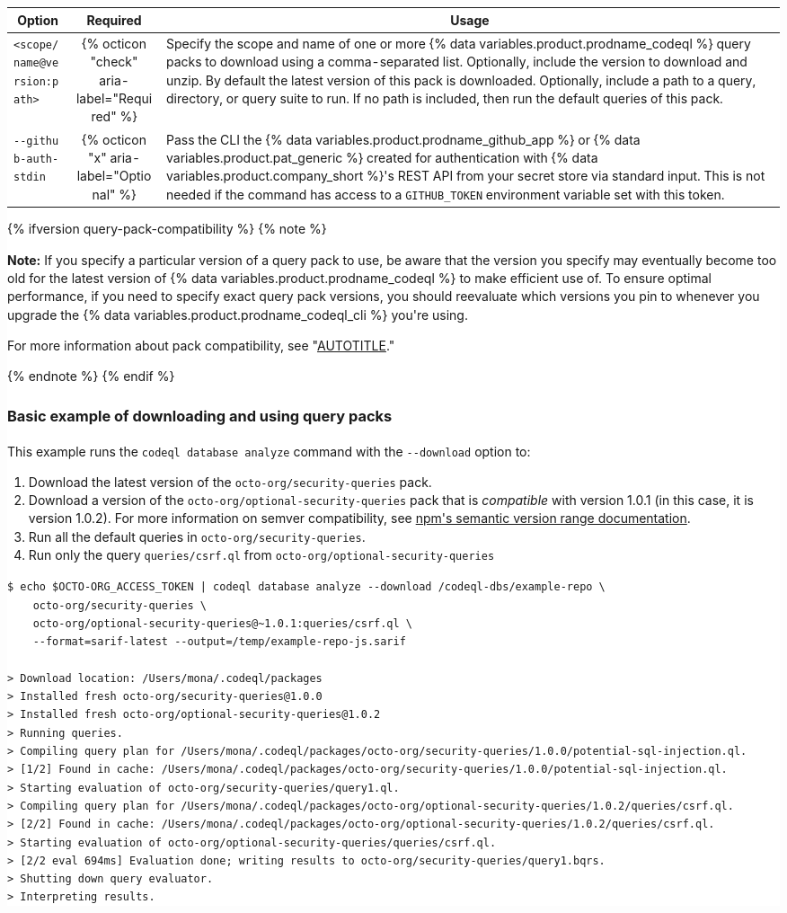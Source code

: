| Option | Required | Usage |
|--------|:--------:|-----|
| <nobr>`<scope/name@version:path>`</nobr> | {% octicon "check" aria-label="Required" %} | Specify the scope and name of one or more {% data variables.product.prodname_codeql %} query packs to download using a comma-separated list. Optionally, include the version to download and unzip. By default the latest version of this pack is downloaded. Optionally, include a path to a query, directory, or query suite to run. If no path is included, then run the default queries of this pack. |
| <nobr>`--github-auth-stdin`</nobr> | {% octicon "x" aria-label="Optional" %}  | Pass the CLI the {% data variables.product.prodname_github_app %} or {% data variables.product.pat_generic %} created for authentication with {% data variables.product.company_short %}'s REST API from your secret store via standard input. This is not needed if the command has access to a `GITHUB_TOKEN` environment variable set with this token.

{% ifversion query-pack-compatibility %}
{% note %}

**Note:** If you specify a particular version of a query pack to use, be aware that the version you specify may eventually become too old for the latest version of {% data variables.product.prodname_codeql %} to make efficient use of. To ensure optimal performance, if you need to specify exact query pack versions, you should reevaluate which versions you pin to whenever you upgrade the {% data variables.product.prodname_codeql_cli %} you're using.

For more information about pack compatibility, see "[AUTOTITLE](/code-security/codeql-cli/using-the-advanced-functionality-of-the-codeql-cli/publishing-and-using-codeql-packs#about-codeql-pack-compatibility)."

{% endnote %}
{% endif %}

### Basic example of downloading and using query packs

This example runs the `codeql database analyze` command with the `--download` option to:

1. Download the latest version of the `octo-org/security-queries` pack.
1. Download a version of the `octo-org/optional-security-queries` pack that is _compatible_ with version 1.0.1 (in this case, it is version 1.0.2). For more information on semver compatibility, see [npm's semantic version range documentation](https://github.com/npm/node-semver#ranges).
1. Run all the default queries in `octo-org/security-queries`.
1. Run only the query `queries/csrf.ql` from `octo-org/optional-security-queries`

```shell
$ echo $OCTO-ORG_ACCESS_TOKEN | codeql database analyze --download /codeql-dbs/example-repo \
    octo-org/security-queries \
    octo-org/optional-security-queries@~1.0.1:queries/csrf.ql \
    --format=sarif-latest --output=/temp/example-repo-js.sarif

> Download location: /Users/mona/.codeql/packages
> Installed fresh octo-org/security-queries@1.0.0
> Installed fresh octo-org/optional-security-queries@1.0.2
> Running queries.
> Compiling query plan for /Users/mona/.codeql/packages/octo-org/security-queries/1.0.0/potential-sql-injection.ql.
> [1/2] Found in cache: /Users/mona/.codeql/packages/octo-org/security-queries/1.0.0/potential-sql-injection.ql.
> Starting evaluation of octo-org/security-queries/query1.ql.
> Compiling query plan for /Users/mona/.codeql/packages/octo-org/optional-security-queries/1.0.2/queries/csrf.ql.
> [2/2] Found in cache: /Users/mona/.codeql/packages/octo-org/optional-security-queries/1.0.2/queries/csrf.ql.
> Starting evaluation of octo-org/optional-security-queries/queries/csrf.ql.
> [2/2 eval 694ms] Evaluation done; writing results to octo-org/security-queries/query1.bqrs.
> Shutting down query evaluator.
> Interpreting results.
```
